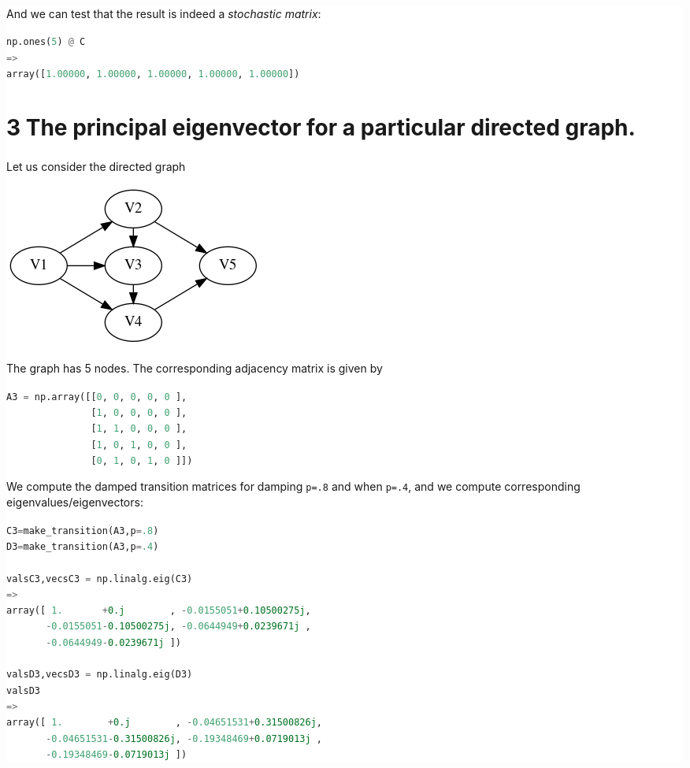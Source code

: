   And we can test that the result is indeed a *stochastic matrix*:
   
  ``` python
  np.ones(5) @ C
  =>
  array([1.00000, 1.00000, 1.00000, 1.00000, 1.00000])   
  ```

# **3** The principal eigenvector for a particular directed graph.

Let us consider the directed graph

![](/course-assets/images/MidRep2--graph-simple-1.gv.png)

The graph has 5 nodes. The corresponding adjacency matrix is given by

``` python
A3 = np.array([[0, 0, 0, 0, 0 ],
               [1, 0, 0, 0, 0 ],
               [1, 1, 0, 0, 0 ],
               [1, 0, 1, 0, 0 ],
               [0, 1, 0, 1, 0 ]])
```

We compute the damped transition matrices for damping ``p=.8`` and
when ``p=.4``, and we compute corresponding eigenvalues/eigenvectors:

``` python
C3=make_transition(A3,p=.8)
D3=make_transition(A3,p=.4)

valsC3,vecsC3 = np.linalg.eig(C3)
=>
array([ 1.       +0.j        , -0.0155051+0.10500275j,
       -0.0155051-0.10500275j, -0.0644949+0.0239671j ,
       -0.0644949-0.0239671j ])
	   
valsD3,vecsD3 = np.linalg.eig(D3)
valsD3
=>
array([ 1.        +0.j        , -0.04651531+0.31500826j,
       -0.04651531-0.31500826j, -0.19348469+0.0719013j ,
       -0.19348469-0.0719013j ])
```
